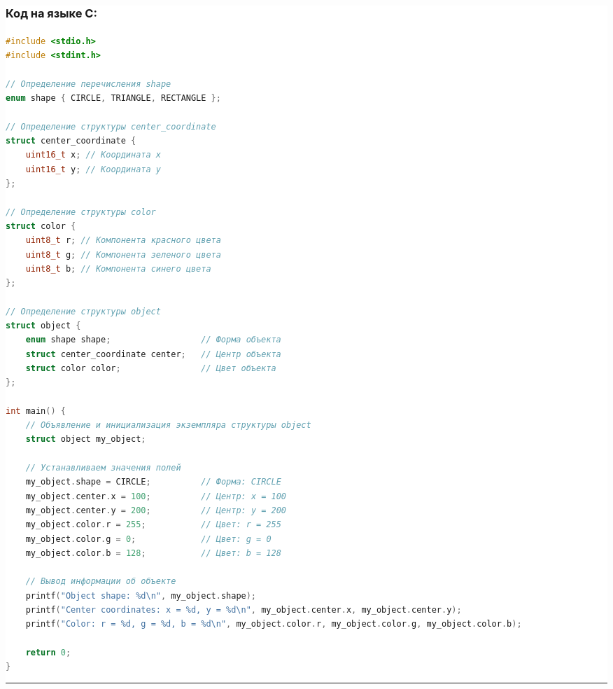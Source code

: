 
### Код на языке C:
```c
#include <stdio.h>
#include <stdint.h>

// Определение перечисления shape
enum shape { CIRCLE, TRIANGLE, RECTANGLE };

// Определение структуры center_coordinate
struct center_coordinate {
    uint16_t x; // Координата x
    uint16_t y; // Координата y
};

// Определение структуры color
struct color {
    uint8_t r; // Компонента красного цвета
    uint8_t g; // Компонента зеленого цвета
    uint8_t b; // Компонента синего цвета
};

// Определение структуры object
struct object {
    enum shape shape;                  // Форма объекта
    struct center_coordinate center;   // Центр объекта
    struct color color;                // Цвет объекта
};

int main() {
    // Объявление и инициализация экземпляра структуры object
    struct object my_object;

    // Устанавливаем значения полей
    my_object.shape = CIRCLE;          // Форма: CIRCLE
    my_object.center.x = 100;          // Центр: x = 100
    my_object.center.y = 200;          // Центр: y = 200
    my_object.color.r = 255;           // Цвет: r = 255
    my_object.color.g = 0;             // Цвет: g = 0
    my_object.color.b = 128;           // Цвет: b = 128

    // Вывод информации об объекте
    printf("Object shape: %d\n", my_object.shape);
    printf("Center coordinates: x = %d, y = %d\n", my_object.center.x, my_object.center.y);
    printf("Color: r = %d, g = %d, b = %d\n", my_object.color.r, my_object.color.g, my_object.color.b);

    return 0;
}
```

---
